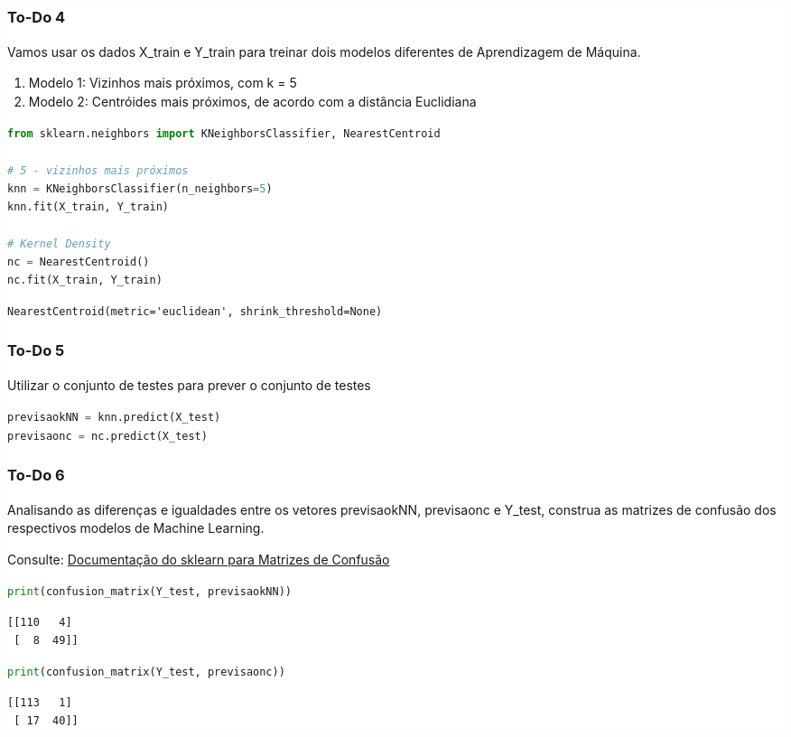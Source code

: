 ### To-Do 4

Vamos usar os dados X_train e Y_train para treinar dois modelos diferentes de Aprendizagem de Máquina.
1. Modelo 1: Vizinhos mais próximos, com k = 5
2. Modelo 2: Centróides mais próximos, de acordo com a distância Euclidiana


```python
from sklearn.neighbors import KNeighborsClassifier, NearestCentroid

# 5 - vizinhos mais próximos
knn = KNeighborsClassifier(n_neighbors=5)
knn.fit(X_train, Y_train)

# Kernel Density
nc = NearestCentroid()
nc.fit(X_train, Y_train)
```




    NearestCentroid(metric='euclidean', shrink_threshold=None)



### To-Do 5

Utilizar o conjunto de testes para prever o conjunto de testes


```python
previsaokNN = knn.predict(X_test)
previsaonc = nc.predict(X_test)
```

### To-Do 6

Analisando as diferenças e igualdades entre os vetores previsaokNN, previsaonc e Y_test, construa as matrizes de confusão dos respectivos modelos de Machine Learning. 

Consulte: [Documentação do sklearn para Matrizes de Confusão](http://scikit-learn.org/stable/modules/generated/sklearn.metrics.confusion_matrix.html)


```python
print(confusion_matrix(Y_test, previsaokNN))
```

    [[110   4]
     [  8  49]]



```python
print(confusion_matrix(Y_test, previsaonc))
```

    [[113   1]
     [ 17  40]]
